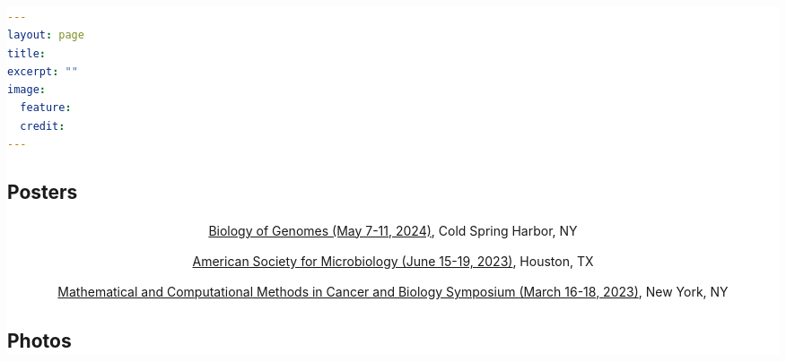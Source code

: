 ```yaml
---
layout: page
title: 
excerpt: ""
image:
  feature:
  credit:
---
```


<center>
<h4> </h4>
</center>

## Posters
<figure style="text-align: center;">
  <iframe src="/assets/pdf/cshl2024.pdf" width="600" height="800" style="border: none;"></iframe>
	<figcaption><a href="https://meetings.cshl.edu/meetings.aspx?meet=GENOME&year=24">Biology of Genomes (May 7-11, 2024)</a>, Cold Spring Harbor, NY
	</figcaption>
</figure>

<figure style="text-align: center;">
  <iframe src="/assets/pdf/asm2023.pdf" width="600" height="800" style="border: none;"></iframe>
	<figcaption><a href="https://asm.org/ASM/media/Events-PDFs/2023-ASM-Microbe-Program.pdf">American Society for Microbiology (June 15-19, 2023)</a>, Houston, TX
	</figcaption>
</figure>

<figure style="text-align: center;">
  <iframe src="/assets/pdf/columbia2023.pdf" width="600" height="800" style="border: none;"></iframe>
	<figcaption><a href="https://cancerdynamics.columbia.edu/mathematical-and-computational-methods-cancer-and-biology-symposium_2023">Mathematical and Computational Methods in Cancer and Biology Symposium (March 16-18, 2023)</a>, New York, NY
	</figcaption>
</figure>

## Photos
<figure style="text-align: center;">
	<a href="/assets/images/TuftedPuffin_commonMurre.png">
